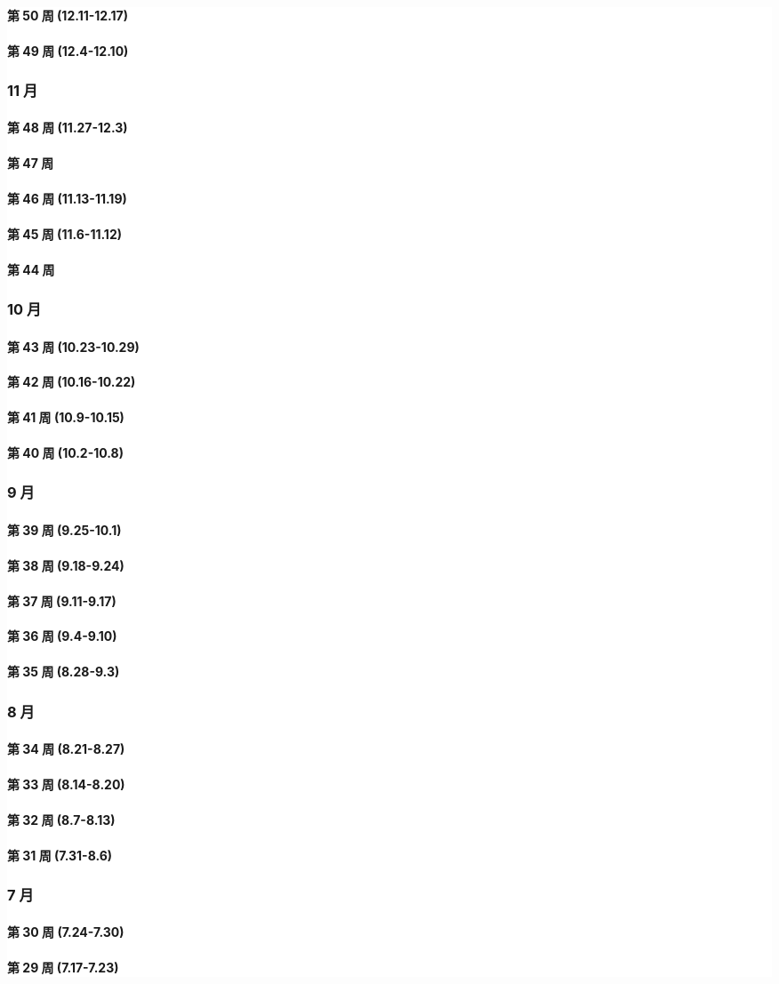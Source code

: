 #### 第 50 周 (12.11-12.17)

#### 第 49 周 (12.4-12.10)

### 11 月
#### 第 48 周 (11.27-12.3)

#### 第 47 周 
#### 第 46 周 (11.13-11.19)

#### 第 45 周 (11.6-11.12)

#### 第 44 周 

### 10 月
#### 第 43 周 (10.23-10.29)

#### 第 42 周 (10.16-10.22)

#### 第 41 周 (10.9-10.15)

#### 第 40 周 (10.2-10.8)

### 9 月
#### 第 39 周 (9.25-10.1)

#### 第 38 周 (9.18-9.24)

#### 第 37 周 (9.11-9.17)

#### 第 36 周 (9.4-9.10)

#### 第 35 周 (8.28-9.3)

### 8 月
#### 第 34 周 (8.21-8.27)

#### 第 33 周 (8.14-8.20)

#### 第 32 周 (8.7-8.13)

#### 第 31 周 (7.31-8.6)

### 7 月
#### 第 30 周 (7.24-7.30)

#### 第 29 周 (7.17-7.23)
